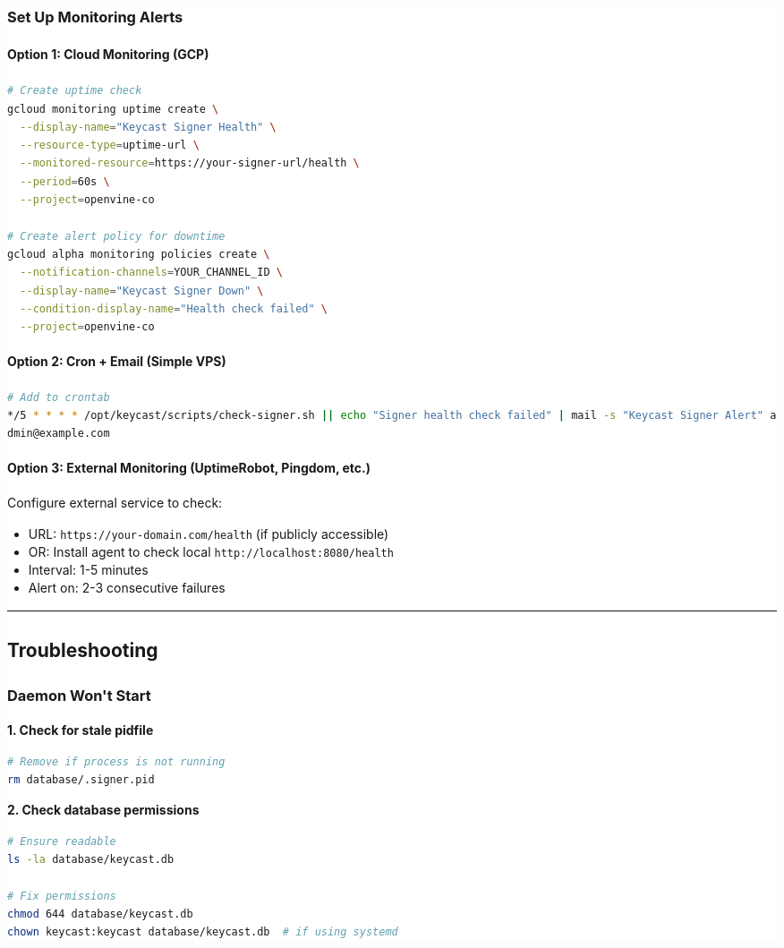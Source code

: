 ### Set Up Monitoring Alerts

#### Option 1: Cloud Monitoring (GCP)

```bash
# Create uptime check
gcloud monitoring uptime create \
  --display-name="Keycast Signer Health" \
  --resource-type=uptime-url \
  --monitored-resource=https://your-signer-url/health \
  --period=60s \
  --project=openvine-co

# Create alert policy for downtime
gcloud alpha monitoring policies create \
  --notification-channels=YOUR_CHANNEL_ID \
  --display-name="Keycast Signer Down" \
  --condition-display-name="Health check failed" \
  --project=openvine-co
```

#### Option 2: Cron + Email (Simple VPS)

```bash
# Add to crontab
*/5 * * * * /opt/keycast/scripts/check-signer.sh || echo "Signer health check failed" | mail -s "Keycast Signer Alert" admin@example.com
```

#### Option 3: External Monitoring (UptimeRobot, Pingdom, etc.)

Configure external service to check:
- URL: `https://your-domain.com/health` (if publicly accessible)
- OR: Install agent to check local `http://localhost:8080/health`
- Interval: 1-5 minutes
- Alert on: 2-3 consecutive failures

---

## Troubleshooting

### Daemon Won't Start

**1. Check for stale pidfile**
```bash
# Remove if process is not running
rm database/.signer.pid
```

**2. Check database permissions**
```bash
# Ensure readable
ls -la database/keycast.db

# Fix permissions
chmod 644 database/keycast.db
chown keycast:keycast database/keycast.db  # if using systemd
```
